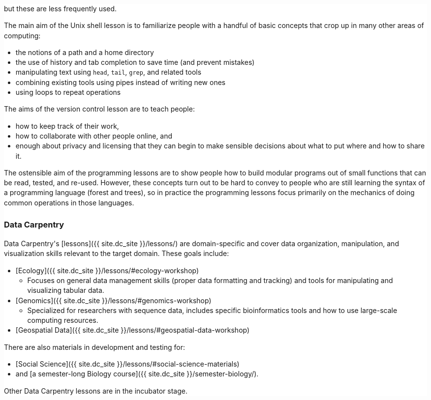 but these are less frequently used.

The main aim of the Unix shell lesson is to familiarize people with a handful of basic concepts
that crop up in many other areas of computing:

*   the notions of a path and a home directory
*   the use of history and tab completion to save time (and prevent mistakes)
*   manipulating text using `head`, `tail`, `grep`, and related tools
*   combining existing tools using pipes instead of writing new ones
*   using loops to repeat operations

The aims of the version control lesson are to teach people:

*   how to keep track of their work,
*   how to collaborate with other people online, and
*   enough about privacy and licensing that they can begin to make sensible decisions about
    what to put where and how to share it.

The ostensible aim of the programming lessons are to show people
how to build modular programs out of small functions
that can be read, tested, and re-used.
However,
these concepts turn out to be hard to convey to people
who are still learning the syntax of a programming language
(forest and trees),
so in practice the programming lessons focus primarily on
the mechanics of doing common operations in those languages.

### Data Carpentry

Data Carpentry's [lessons]({{ site.dc_site }}/lessons/)
are domain-specific and cover data organization, manipulation, and visualization skills
relevant to the target domain.  These goals include: 

*   [Ecology]({{ site.dc_site }}/lessons/#ecology-workshop)
	* Focuses on general data management skills (proper 
	data formatting and tracking) and tools for manipulating and 
	visualizing tabular data.  
*   [Genomics]({{ site.dc_site }}/lessons/#genomics-workshop) 
	* Specialized for researchers with sequence data, includes specific 
	bioinformatics tools and how to use large-scale computing resources.  
*   [Geospatial Data]({{ site.dc_site }}/lessons/#geospatial-data-workshop)  

There are also materials in development and testing for:

*   [Social Science]({{ site.dc_site }}/lessons/#social-science-materials)
*   and [a semester-long Biology course]({{ site.dc_site }}/semester-biology/).

Other Data Carpentry lessons are in the incubator stage.

[amazon-babt]: http://www.amazon.com/Building-Better-Teacher-Teaching-Everyone/dp/0393351084/
[amazon-csle]: http://www.amazon.com/Creating-Significant-Learning-Experiences-Integrated/dp/1118124251/
[amazon-myths]: http://www.amazon.com/Great-Myths-Brain-Psychology/dp/1118312716/
[amazon-slas]: http://www.amazon.com/Seeing-like-State-Certain-Condition/dp/0300078153/
[amazon-ubd]: http://www.amazon.com/Understanding-Design-Expanded-Grant-Wiggins/dp/0131950843/
[lesson-example]: https://github.com/swcarpentry/lesson-example
[parnas-design-pdf]: http://www.ics.uci.edu/~taylor/classes/121/IEEE86_Parnas_Clement.pdf
[parnas-design]: http://dx.doi.org/10.1109/TSE.1986.6312940
[wikipedia-bloom]: https://en.wikipedia.org/wiki/Bloom's_taxonomy
[wikipedia-learning-modes]: https://en.wikipedia.org/wiki/Learning_styles#Learning_modalities
[wikipedia-tdd]: https://en.wikipedia.org/wiki/Test-driven_development

